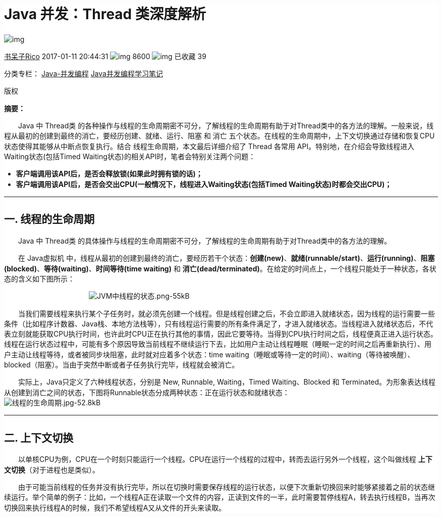 # Java 并发：Thread 类深度解析



![img](https://csdnimg.cn/release/phoenix/template/new_img/original.png)

[书呆子Rico](https://me.csdn.net/justloveyou_) 2017-01-11 20:44:31 ![img](https://csdnimg.cn/release/phoenix/template/new_img/articleReadEyes.png) 8600 ![img](https://csdnimg.cn/release/phoenix/template/new_img/tobarCollectionActive.png) 已收藏 39

分类专栏： [Java-并发编程](https://blog.csdn.net/justloveyou_/category_6555204.html) [Java并发编程学习笔记](https://blog.csdn.net/justloveyou_/category_9268095.html)

版权

**摘要：**

　　Java 中 Thread类 的各种操作与线程的生命周期密不可分，了解线程的生命周期有助于对Thread类中的各方法的理解。一般来说，线程从最初的创建到最终的消亡，要经历创建、就绪、运行、阻塞 和 消亡 五个状态。在线程的生命周期中，上下文切换通过存储和恢复CPU状态使得其能够从中断点恢复执行。结合 线程生命周期，本文最后详细介绍了 Thread 各常用 API。特别地，在介绍会导致线程进入Waiting状态(包括Timed Waiting状态)的相关API时，笔者会特别关注两个问题：

- **客户端调用该API后，是否会释放锁(如果此时拥有锁的话)；**
- **客户端调用该API后，是否会交出CPU(一般情况下，线程进入Waiting状态(包括Timed Waiting状态)时都会交出CPU)；**

------

## 一. 线程的生命周期

　　Java 中 Thread类 的具体操作与线程的生命周期密不可分，了解线程的生命周期有助于对Thread类中的各方法的理解。

　　在 Java虚拟机 中，线程从最初的创建到最终的消亡，要经历若干个状态：**创建(new)**、**就绪(runnable/start)**、**运行(running)**、**阻塞(blocked)**、**等待(waiting)**、**时间等待(time waiting)** 和 **消亡(dead/terminated)**。在给定的时间点上，一个线程只能处于一种状态，各状态的含义如下图所示：

　　　　　　　　　　　　![JVM中线程的状态.png-55kB](http://static.zybuluo.com/Rico123/udoci6bucxvu5x16u4wad6p8/JVM%E4%B8%AD%E7%BA%BF%E7%A8%8B%E7%9A%84%E7%8A%B6%E6%80%81.png)

　　当我们需要线程来执行某个子任务时，就必须先创建一个线程。但是线程创建之后，不会立即进入就绪状态，因为线程的运行需要一些条件（比如程序计数器、Java栈、本地方法栈等），只有线程运行需要的所有条件满足了，才进入就绪状态。当线程进入就绪状态后，不代表立刻就能获取CPU执行时间，也许此时CPU正在执行其他的事情，因此它要等待。当得到CPU执行时间之后，线程便真正进入运行状态。线程在运行状态过程中，可能有多个原因导致当前线程不继续运行下去，比如用户主动让线程睡眠（睡眠一定的时间之后再重新执行）、用户主动让线程等待，或者被同步块阻塞，此时就对应着多个状态：time waiting（睡眠或等待一定的时间）、waiting（等待被唤醒）、blocked（阻塞）。当由于突然中断或者子任务执行完毕，线程就会被消亡。

　　实际上，Java只定义了六种线程状态，分别是 New, Runnable, Waiting，Timed Waiting、Blocked 和 Terminated。为形象表达线程从创建到消亡之间的状态，下图将Runnable状态分成两种状态：正在运行状态和就绪状态：
　　
　　　　　　　　　　　　　![线程的生命周期.jpg-52.8kB](http://static.zybuluo.com/Rico123/b3bzoahke4w7b8ve3d2c52ni/%E7%BA%BF%E7%A8%8B%E7%9A%84%E7%94%9F%E5%91%BD%E5%91%A8%E6%9C%9F.jpg)

------

## 二. 上下文切换

　　以单核CPU为例，CPU在一个时刻只能运行一个线程。CPU在运行一个线程的过程中，转而去运行另外一个线程，这个叫做线程 **上下文切换**（对于进程也是类似）。

　　由于可能当前线程的任务并没有执行完毕，所以在切换时需要保存线程的运行状态，以便下次重新切换回来时能够紧接着之前的状态继续运行。举个简单的例子：比如，一个线程A正在读取一个文件的内容，正读到文件的一半，此时需要暂停线程A，转去执行线程B，当再次切换回来执行线程A的时候，我们不希望线程A又从文件的开头来读取。
